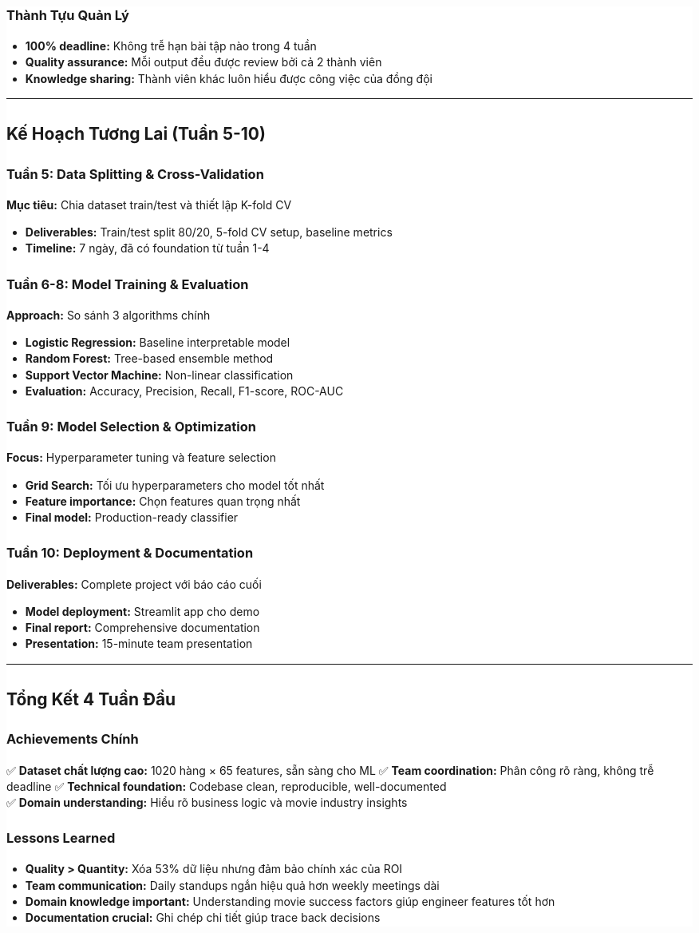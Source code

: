 ### Thành Tựu Quản Lý
- **100% deadline:** Không trễ hạn bài tập nào trong 4 tuần
- **Quality assurance:** Mỗi output đều được review bởi cả 2 thành viên
- **Knowledge sharing:** Thành viên khác luôn hiểu được công việc của đồng đội

---

## Kế Hoạch Tương Lai (Tuần 5-10)

### Tuần 5: Data Splitting & Cross-Validation
**Mục tiêu:** Chia dataset train/test và thiết lập K-fold CV
- **Deliverables:** Train/test split 80/20, 5-fold CV setup, baseline metrics
- **Timeline:** 7 ngày, đã có foundation từ tuần 1-4

### Tuần 6-8: Model Training & Evaluation
**Approach:** So sánh 3 algorithms chính
- **Logistic Regression:** Baseline interpretable model
- **Random Forest:** Tree-based ensemble method  
- **Support Vector Machine:** Non-linear classification
- **Evaluation:** Accuracy, Precision, Recall, F1-score, ROC-AUC

### Tuần 9: Model Selection & Optimization
**Focus:** Hyperparameter tuning và feature selection
- **Grid Search:** Tối ưu hyperparameters cho model tốt nhất
- **Feature importance:** Chọn features quan trọng nhất
- **Final model:** Production-ready classifier

### Tuần 10: Deployment & Documentation
**Deliverables:** Complete project với báo cáo cuối
- **Model deployment:** Streamlit app cho demo
- **Final report:** Comprehensive documentation
- **Presentation:** 15-minute team presentation

---

## Tổng Kết 4 Tuần Đầu

### Achievements Chính
✅ **Dataset chất lượng cao:** 1020 hàng × 65 features, sẵn sàng cho ML
✅ **Team coordination:** Phân công rõ ràng, không trễ deadline
✅ **Technical foundation:** Codebase clean, reproducible, well-documented  
✅ **Domain understanding:** Hiểu rõ business logic và movie industry insights

### Lessons Learned
- **Quality > Quantity:** Xóa 53% dữ liệu nhưng đảm bảo chính xác của ROI
- **Team communication:** Daily standups ngắn hiệu quả hơn weekly meetings dài
- **Domain knowledge important:** Understanding movie success factors giúp engineer features tốt hơn
- **Documentation crucial:** Ghi chép chi tiết giúp trace back decisions
